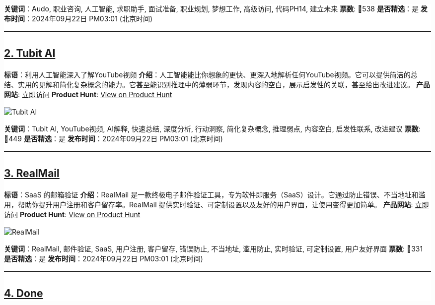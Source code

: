 **关键词**：Audo, 职业咨询, 人工智能, 求职助手, 面试准备, 职业规划, 梦想工作, 高级访问, 代码PH14, 建立未来
**票数**: 🔺538
**是否精选**：是
**发布时间**：2024年09月22日 PM03:01 (北京时间)

---

## [2. Tubit AI](https://www.producthunt.com/posts/tubit-ai?utm_campaign=producthunt-api&utm_medium=api-v2&utm_source=Application%3A+decohack+%28ID%3A+131684%29)

**标语**：利用人工智能深入了解YouTube视频
**介绍**：人工智能能比你想象的更快、更深入地解析任何YouTube视频。它可以提供简洁的总结、实用的见解和简化复杂概念的能力。它甚至能识别推理中的薄弱环节，发现内容的空白，展示启发性的关联，甚至给出改进建议。
**产品网站**: [立即访问](https://www.producthunt.com/r/VX4V3TF66H3F6I?utm_campaign=producthunt-api&utm_medium=api-v2&utm_source=Application%3A+decohack+%28ID%3A+131684%29)
**Product Hunt**: [View on Product Hunt](https://www.producthunt.com/posts/tubit-ai?utm_campaign=producthunt-api&utm_medium=api-v2&utm_source=Application%3A+decohack+%28ID%3A+131684%29)

![Tubit AI](https://ph-files.imgix.net/476fb6b3-524f-4956-ba03-70ec7975d884.png?auto=format&fit=crop&frame=1&h=512&w=1024)

**关键词**：Tubit AI, YouTube视频, AI解释, 快速总结, 深度分析, 行动洞察, 简化复杂概念, 推理弱点, 内容空白, 启发性联系, 改进建议
**票数**: 🔺449
**是否精选**：是
**发布时间**：2024年09月22日 PM03:01 (北京时间)

---

## [3. RealMail](https://www.producthunt.com/posts/realmail?utm_campaign=producthunt-api&utm_medium=api-v2&utm_source=Application%3A+decohack+%28ID%3A+131684%29)

**标语**：SaaS 的邮箱验证
**介绍**：RealMail 是一款终极电子邮件验证工具，专为软件即服务（SaaS）设计。它通过防止错误、不当地址和滥用，帮助你提升用户注册和客户留存率。RealMail 提供实时验证、可定制设置以及友好的用户界面，让使用变得更加简单。
**产品网站**: [立即访问](https://www.producthunt.com/r/7NMAGAKDKJM5T5?utm_campaign=producthunt-api&utm_medium=api-v2&utm_source=Application%3A+decohack+%28ID%3A+131684%29)
**Product Hunt**: [View on Product Hunt](https://www.producthunt.com/posts/realmail?utm_campaign=producthunt-api&utm_medium=api-v2&utm_source=Application%3A+decohack+%28ID%3A+131684%29)

![RealMail](https://ph-files.imgix.net/e00aa2dc-a9d4-492a-9091-e6fab9f4137c.jpeg?auto=format&fit=crop&frame=1&h=512&w=1024)

**关键词**：RealMail, 邮件验证, SaaS, 用户注册, 客户留存, 错误防止, 不当地址, 滥用防止, 实时验证, 可定制设置, 用户友好界面
**票数**: 🔺331
**是否精选**：是
**发布时间**：2024年09月22日 PM03:01 (北京时间)

---

## [4. Done](https://www.producthunt.com/posts/done-6?utm_campaign=producthunt-api&utm_medium=api-v2&utm_source=Application%3A+decohack+%28ID%3A+131684%29)
